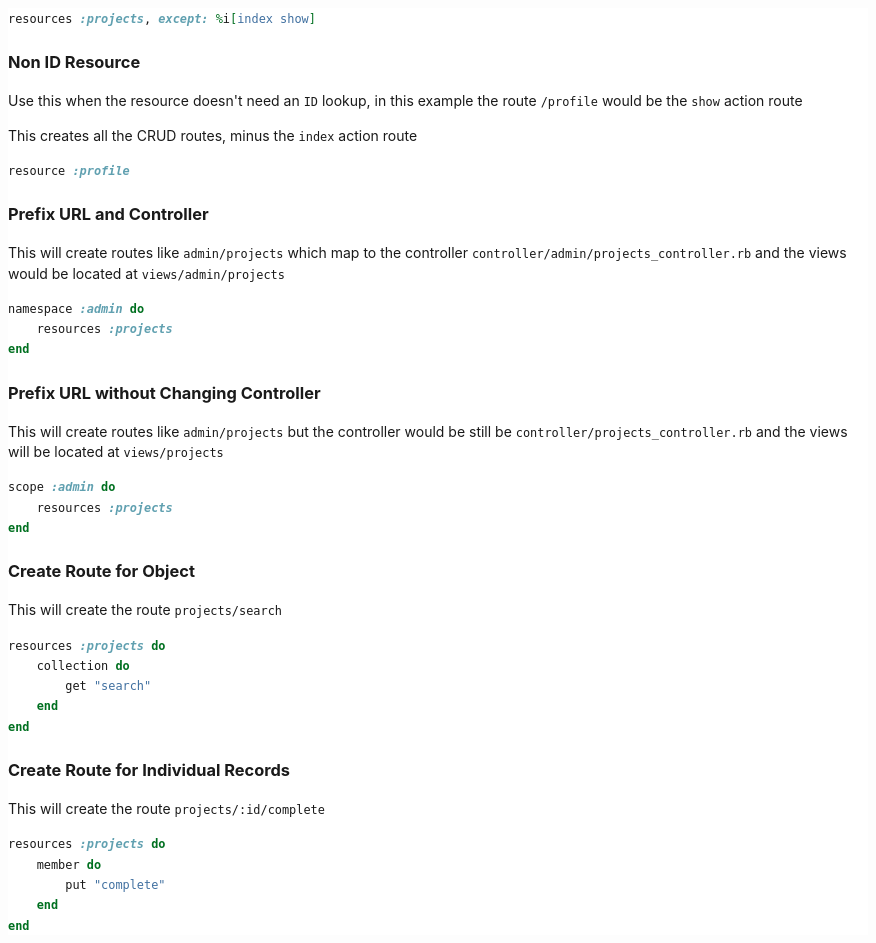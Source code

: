```ruby
resources :projects, except: %i[index show]
```

### Non ID Resource

Use this when the resource doesn't need an `ID` lookup, in this example the
route `/profile` would be the `show` action route

This creates all the CRUD routes, minus the `index` action route

```ruby
resource :profile
```

### Prefix URL and Controller

This will create routes like `admin/projects` which map to the controller
`controller/admin/projects_controller.rb` and the views would be located at
`views/admin/projects`

```ruby
namespace :admin do
	resources :projects
end
```

### Prefix URL without Changing Controller

This will create routes like `admin/projects` but the controller would be still
be `controller/projects_controller.rb` and the views will be located at
`views/projects`

```ruby
scope :admin do
	resources :projects
end
```

### Create Route for Object

This will create the route `projects/search`

```ruby
resources :projects do
	collection do
		get "search"
	end
end
```

### Create Route for Individual Records

This will create the route `projects/:id/complete`

```ruby
resources :projects do
	member do
		put "complete"
	end
end
```
